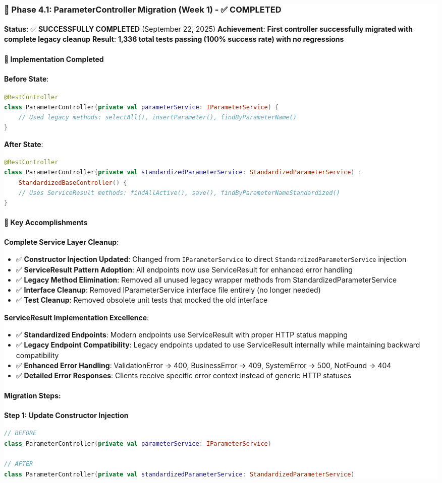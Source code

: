 ### **🎯 Phase 4.1: ParameterController Migration (Week 1) - ✅ COMPLETED**

**Status**: ✅ **SUCCESSFULLY COMPLETED** (September 22, 2025)
**Achievement**: **First controller successfully migrated with complete legacy cleanup**
**Result**: **1,336 total tests passing (100% success rate) with no regressions**

#### **🔧 Implementation Completed**

**Before State**:
```kotlin
@RestController
class ParameterController(private val parameterService: IParameterService) {
    // Used legacy methods: selectAll(), insertParameter(), findByParameterName()
}
```

**After State**:
```kotlin
@RestController
class ParameterController(private val standardizedParameterService: StandardizedParameterService) :
    StandardizedBaseController() {
    // Uses ServiceResult methods: findAllActive(), save(), findByParameterNameStandardized()
}
```

#### **🎉 Key Accomplishments**

**Complete Service Layer Cleanup**:
- ✅ **Constructor Injection Updated**: Changed from `IParameterService` to direct `StandardizedParameterService` injection
- ✅ **ServiceResult Pattern Adoption**: All endpoints now use ServiceResult for enhanced error handling
- ✅ **Legacy Method Elimination**: Removed all unused legacy wrapper methods from StandardizedParameterService
- ✅ **Interface Cleanup**: Removed IParameterService interface file entirely (no longer needed)
- ✅ **Test Cleanup**: Removed obsolete unit tests that mocked the old interface

**ServiceResult Implementation Excellence**:
- ✅ **Standardized Endpoints**: Modern endpoints use ServiceResult with proper HTTP status mapping
- ✅ **Legacy Endpoint Compatibility**: Legacy endpoints updated to use ServiceResult internally while maintaining backward compatibility
- ✅ **Enhanced Error Handling**: ValidationError → 400, BusinessError → 409, SystemError → 500, NotFound → 404
- ✅ **Detailed Error Responses**: Clients receive specific error context instead of generic HTTP statuses

#### **Migration Steps**:

**Step 1: Update Constructor Injection**
```kotlin
// BEFORE
class ParameterController(private val parameterService: IParameterService)

// AFTER
class ParameterController(private val standardizedParameterService: StandardizedParameterService)
```
